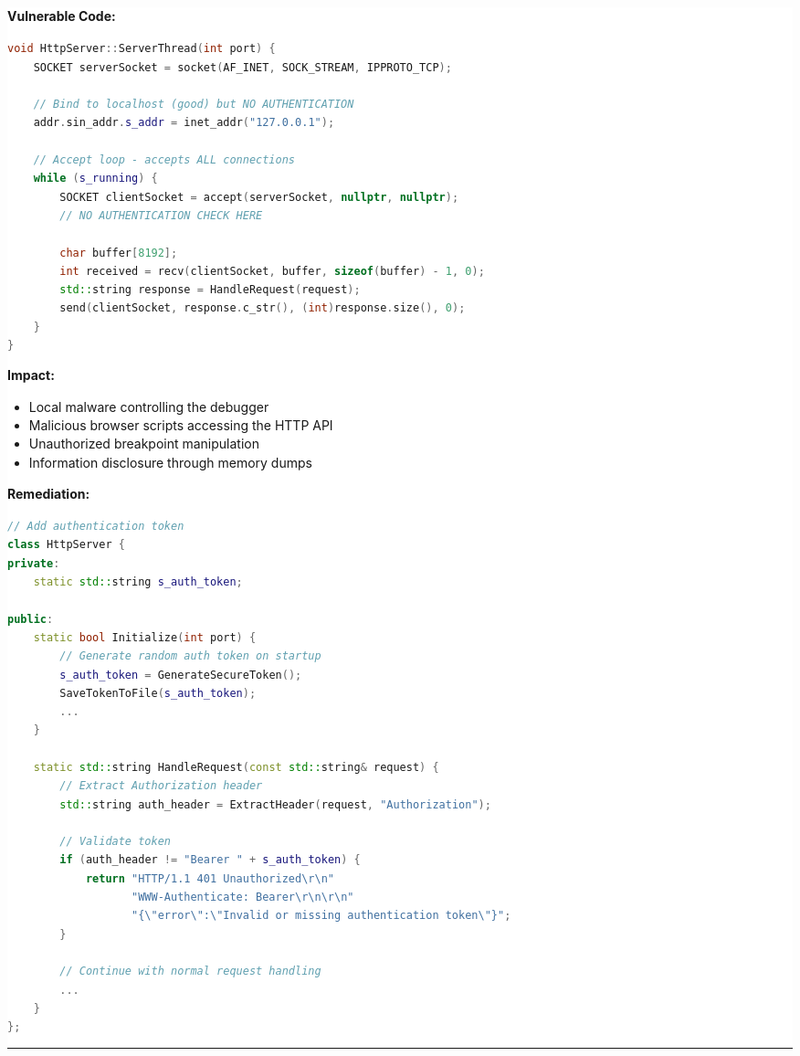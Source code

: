 **Vulnerable Code:**
```cpp
void HttpServer::ServerThread(int port) {
    SOCKET serverSocket = socket(AF_INET, SOCK_STREAM, IPPROTO_TCP);

    // Bind to localhost (good) but NO AUTHENTICATION
    addr.sin_addr.s_addr = inet_addr("127.0.0.1");

    // Accept loop - accepts ALL connections
    while (s_running) {
        SOCKET clientSocket = accept(serverSocket, nullptr, nullptr);
        // NO AUTHENTICATION CHECK HERE

        char buffer[8192];
        int received = recv(clientSocket, buffer, sizeof(buffer) - 1, 0);
        std::string response = HandleRequest(request);
        send(clientSocket, response.c_str(), (int)response.size(), 0);
    }
}
```

**Impact:**
- Local malware controlling the debugger
- Malicious browser scripts accessing the HTTP API
- Unauthorized breakpoint manipulation
- Information disclosure through memory dumps

**Remediation:**
```cpp
// Add authentication token
class HttpServer {
private:
    static std::string s_auth_token;

public:
    static bool Initialize(int port) {
        // Generate random auth token on startup
        s_auth_token = GenerateSecureToken();
        SaveTokenToFile(s_auth_token);
        ...
    }

    static std::string HandleRequest(const std::string& request) {
        // Extract Authorization header
        std::string auth_header = ExtractHeader(request, "Authorization");

        // Validate token
        if (auth_header != "Bearer " + s_auth_token) {
            return "HTTP/1.1 401 Unauthorized\r\n"
                   "WWW-Authenticate: Bearer\r\n\r\n"
                   "{\"error\":\"Invalid or missing authentication token\"}";
        }

        // Continue with normal request handling
        ...
    }
};
```

---